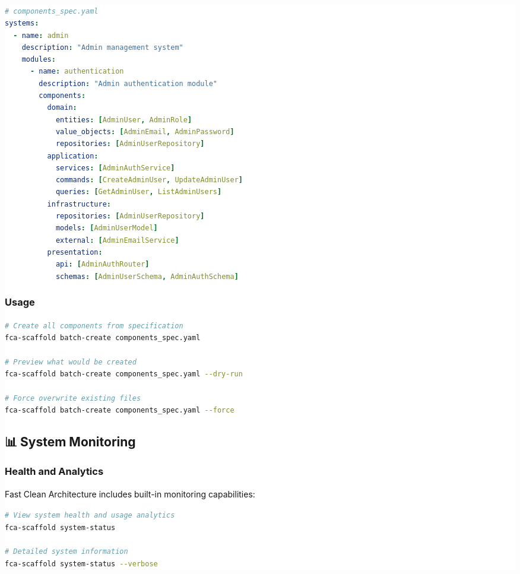 ```yaml
# components_spec.yaml
systems:
  - name: admin
    description: "Admin management system"
    modules:
      - name: authentication
        description: "Admin authentication module"
        components:
          domain:
            entities: [AdminUser, AdminRole]
            value_objects: [AdminEmail, AdminPassword]
            repositories: [AdminUserRepository]
          application:
            services: [AdminAuthService]
            commands: [CreateAdminUser, UpdateAdminUser]
            queries: [GetAdminUser, ListAdminUsers]
          infrastructure:
            repositories: [AdminUserRepository]
            models: [AdminUserModel]
            external: [AdminEmailService]
          presentation:
            api: [AdminAuthRouter]
            schemas: [AdminUserSchema, AdminAuthSchema]
```

### Usage

```bash
# Create all components from specification
fca-scaffold batch-create components_spec.yaml

# Preview what would be created
fca-scaffold batch-create components_spec.yaml --dry-run

# Force overwrite existing files
fca-scaffold batch-create components_spec.yaml --force
```

## 📊 System Monitoring

### Health and Analytics

Fast Clean Architecture includes built-in monitoring capabilities:

```bash
# View system health and usage analytics
fca-scaffold system-status

# Detailed system information
fca-scaffold system-status --verbose
```
